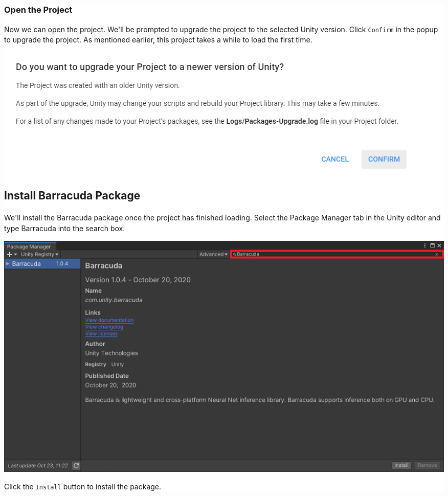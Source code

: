 ### Open the Project

Now we can open the project. We'll be prompted to upgrade the project to the selected Unity version. Click `Confirm` in the popup to upgrade the project. As mentioned earlier, this project takes a while to load the first time.

![set-unity-version](\images\basic-in-game-style-transfer-tutorial\upgrade-unity-version.png)

## Install Barracuda Package

We'll install the Barracuda package once the project has finished loading. Select the Package Manager tab in the Unity editor and type Barracuda into the search box.

![barracuda_search](\images\basic-in-game-style-transfer-tutorial\barracuda_search.PNG)

Click the `Install` button to install the package.
